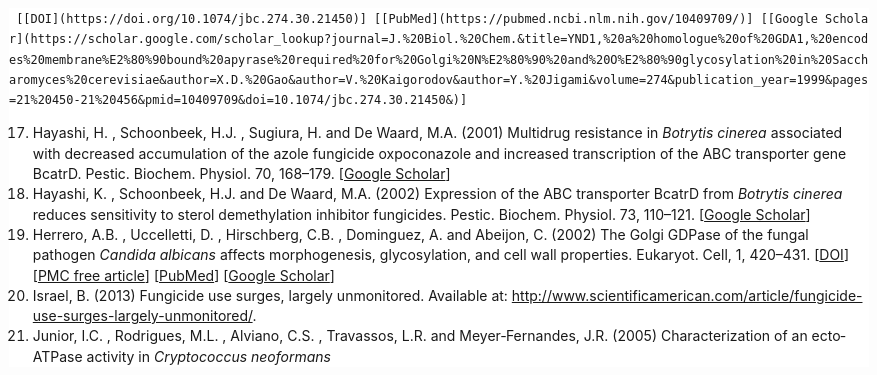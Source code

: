      [[DOI](https://doi.org/10.1074/jbc.274.30.21450)] [[PubMed](https://pubmed.ncbi.nlm.nih.gov/10409709/)] [[Google Scholar](https://scholar.google.com/scholar_lookup?journal=J.%20Biol.%20Chem.&title=YND1,%20a%20homologue%20of%20GDA1,%20encodes%20membrane%E2%80%90bound%20apyrase%20required%20for%20Golgi%20N%E2%80%90%20and%20O%E2%80%90glycosylation%20in%20Saccharomyces%20cerevisiae&author=X.D.%20Gao&author=V.%20Kaigorodov&author=Y.%20Jigami&volume=274&publication_year=1999&pages=21%20450-21%20456&pmid=10409709&doi=10.1074/jbc.274.30.21450&)]
17. Hayashi, H.
    ,
    Schoonbeek, H.J.
    ,
    Sugiura, H.
    and
    De Waard, M.A.
    (2001) Multidrug resistance in *Botrytis cinerea* associated with decreased accumulation of the azole fungicide oxpoconazole and increased transcription of the ABC transporter gene BcatrD. Pestic. Biochem. Physiol.
    70, 168–179.
     [[Google Scholar](https://scholar.google.com/scholar_lookup?journal=Pestic.%20Biochem.%20Physiol.&title=Multidrug%20resistance%20in%20Botrytis%20cinerea%20associated%20with%20decreased%20accumulation%20of%20the%20azole%20fungicide%20oxpoconazole%20and%20increased%20transcription%20of%20the%20ABC%20transporter%20gene%20BcatrD&author=H.%20Hayashi&author=H.J.%20Schoonbeek&author=H.%20Sugiura&author=M.A.%20De%20Waard&volume=70&publication_year=2001&pages=168-179&)]
18. Hayashi, K.
    ,
    Schoonbeek, H.J.
    and
    De Waard, M.A.
    (2002) Expression of the ABC transporter BcatrD from *Botrytis cinerea* reduces sensitivity to sterol demethylation inhibitor fungicides. Pestic. Biochem. Physiol.
    73, 110–121.
     [[Google Scholar](https://scholar.google.com/scholar_lookup?journal=Pestic.%20Biochem.%20Physiol.&title=Expression%20of%20the%20ABC%20transporter%20BcatrD%20from%20Botrytis%20cinerea%20reduces%20sensitivity%20to%20sterol%20demethylation%20inhibitor%20fungicides&author=K.%20Hayashi&author=H.J.%20Schoonbeek&author=M.A.%20De%20Waard&volume=73&publication_year=2002&pages=110-121&)]
19. Herrero, A.B.
    ,
    Uccelletti, D.
    ,
    Hirschberg, C.B.
    ,
    Dominguez, A.
    and
    Abeijon, C.
    (2002) The Golgi GDPase of the fungal pathogen *Candida albicans* affects morphogenesis, glycosylation, and cell wall properties. Eukaryot. Cell, 1, 420–431.
     [[DOI](https://doi.org/10.1128/EC.1.3.420-431.2002)] [[PMC free article](/articles/PMC118022/)] [[PubMed](https://pubmed.ncbi.nlm.nih.gov/12455990/)] [[Google Scholar](https://scholar.google.com/scholar_lookup?journal=Eukaryot.%20Cell&title=The%20Golgi%20GDPase%20of%20the%20fungal%20pathogen%20Candida%20albicans%20affects%20morphogenesis,%20glycosylation,%20and%20cell%20wall%20properties&author=A.B.%20Herrero&author=D.%20Uccelletti&author=C.B.%20Hirschberg&author=A.%20Dominguez&author=C.%20Abeijon&volume=1&publication_year=2002&pages=420-431&pmid=12455990&doi=10.1128/EC.1.3.420-431.2002&)]
20. Israel, B.
    (2013) Fungicide use surges, largely unmonitored. Available at: <http://www.scientificamerican.com/article/fungicide-use-surges-largely-unmonitored/>.
21. Junior, I.C.
    ,
    Rodrigues, M.L.
    ,
    Alviano, C.S.
    ,
    Travassos, L.R.
    and
    Meyer‐Fernandes, J.R.
    (2005) Characterization of an ecto‐ATPase activity in *Cryptococcus neoformans*